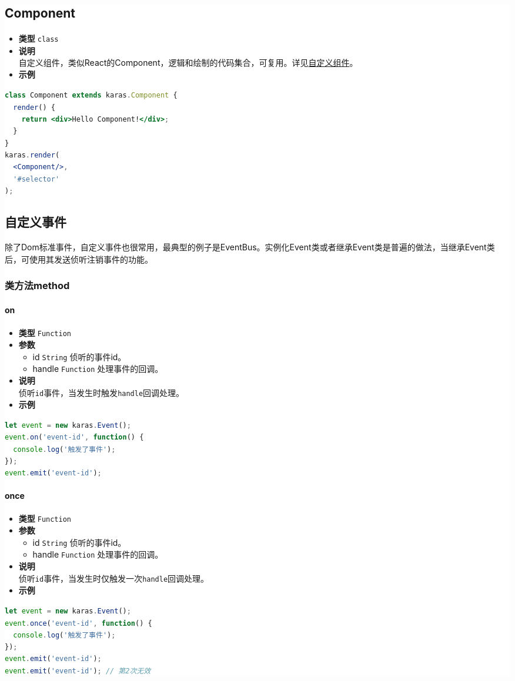 <a name="Component"></a>
## Component
* **类型** `class`
* **说明**  
自定义组件，类似React的Component，逻辑和绘制的代码集合，可复用。详见[自定义组件](#自定义组件)。
* **示例**
```jsx
class Component extends karas.Component {
  render() {
    return <div>Hello Component!</div>;
  }
}
karas.render(
  <Component/>,
  '#selector'
);
```

<a name="自定义事件"></a>
## 自定义事件
除了Dom标准事件，自定义事件也很常用，最典型的例子是EventBus。实例化Event类或者继承Event类是普遍的做法，当继承Event类后，可使用其发送侦听注销事件的功能。

### 类方法method

#### on
* **类型** `Function`
* **参数**
  * id `String`
  侦听的事件id。
  * handle `Function`
  处理事件的回调。
* **说明**  
侦听`id`事件，当发生时触发`handle`回调处理。
* **示例**
```jsx
let event = new karas.Event();
event.on('event-id', function() {
  console.log('触发了事件');
});
event.emit('event-id');
```

#### once
* **类型** `Function`
* **参数**
  * id `String`
  侦听的事件id。
  * handle `Function`
  处理事件的回调。
* **说明**  
侦听`id`事件，当发生时仅触发一次`handle`回调处理。
* **示例**
```jsx
let event = new karas.Event();
event.once('event-id', function() {
  console.log('触发了事件');
});
event.emit('event-id');
event.emit('event-id'); // 第2次无效
```
